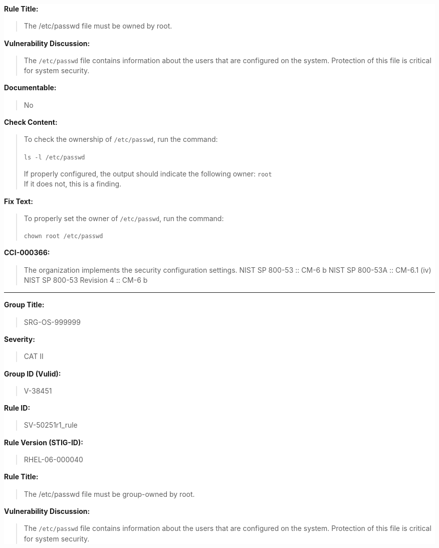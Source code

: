 __Rule Title:__
> The /etc/passwd file must be owned by root.

__Vulnerability Discussion:__ 
> The `/etc/passwd` file contains information about the users that are configured on the system. Protection of this file is critical for system security.

__Documentable:__ 
> No

__Check Content:__ 
> To check the ownership of `/etc/passwd`, run the command:  
>  
> ```shell
> ls -l /etc/passwd 
> ```
>  
> If properly configured, the output should indicate the following owner: `root`  
> If it does not, this is a finding.

__Fix Text:__ 
> To properly set the owner of `/etc/passwd`, run the command:  
>  
> ```shell
> chown root /etc/passwd 
> ```

__CCI-000366:__ 
> The organization implements the security configuration settings.
> NIST SP 800-53 :: CM-6 b
> NIST SP 800-53A :: CM-6.1 (iv)
> NIST SP 800-53 Revision 4 :: CM-6 b

------------------------------------------------------------------------------------------------------------------------

__Group Title:__
> SRG-OS-999999 

__Severity:__
> CAT II 

__Group ID (Vulid):__
> V-38451

__Rule ID:__
> SV-50251r1_rule

__Rule Version (STIG-ID):__
> RHEL-06-000040 

__Rule Title:__
> The /etc/passwd file must be group-owned by root.

__Vulnerability Discussion:__ 
> The `/etc/passwd` file contains information about the users that are configured on the system. Protection of this file is critical for system security.
